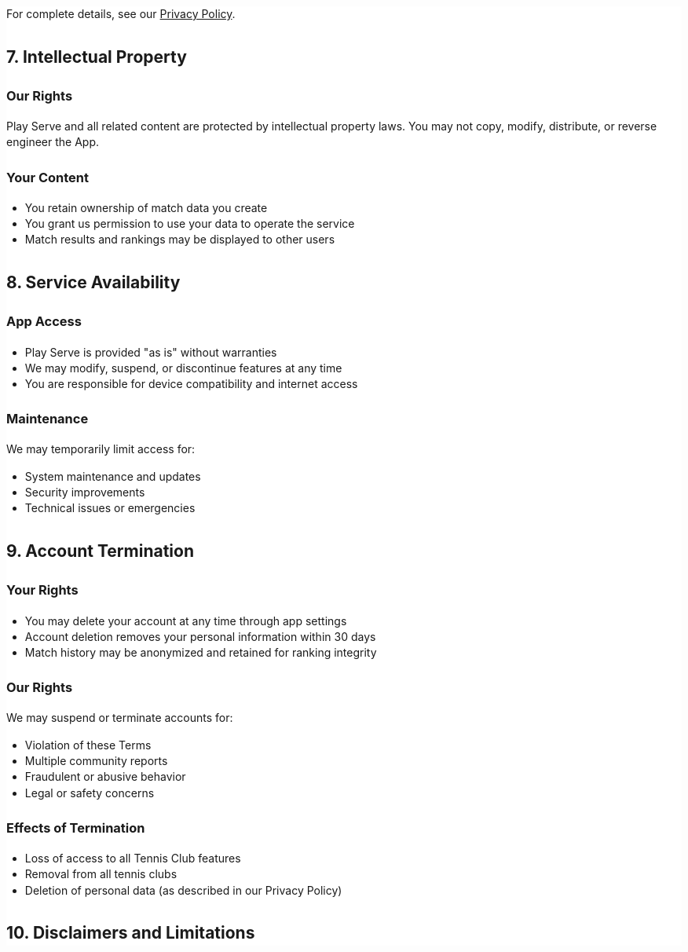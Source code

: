 For complete details, see our [Privacy Policy](privacy-policy.md).

## 7. Intellectual Property

### Our Rights
Play Serve and all related content are protected by intellectual property laws. You may not copy, modify, distribute, or reverse engineer the App.

### Your Content
- You retain ownership of match data you create
- You grant us permission to use your data to operate the service
- Match results and rankings may be displayed to other users

## 8. Service Availability

### App Access
- Play Serve is provided "as is" without warranties
- We may modify, suspend, or discontinue features at any time
- You are responsible for device compatibility and internet access

### Maintenance
We may temporarily limit access for:
- System maintenance and updates
- Security improvements
- Technical issues or emergencies

## 9. Account Termination

### Your Rights
- You may delete your account at any time through app settings
- Account deletion removes your personal information within 30 days
- Match history may be anonymized and retained for ranking integrity

### Our Rights
We may suspend or terminate accounts for:
- Violation of these Terms
- Multiple community reports
- Fraudulent or abusive behavior
- Legal or safety concerns

### Effects of Termination
- Loss of access to all Tennis Club features
- Removal from all tennis clubs
- Deletion of personal data (as described in our Privacy Policy)

## 10. Disclaimers and Limitations
